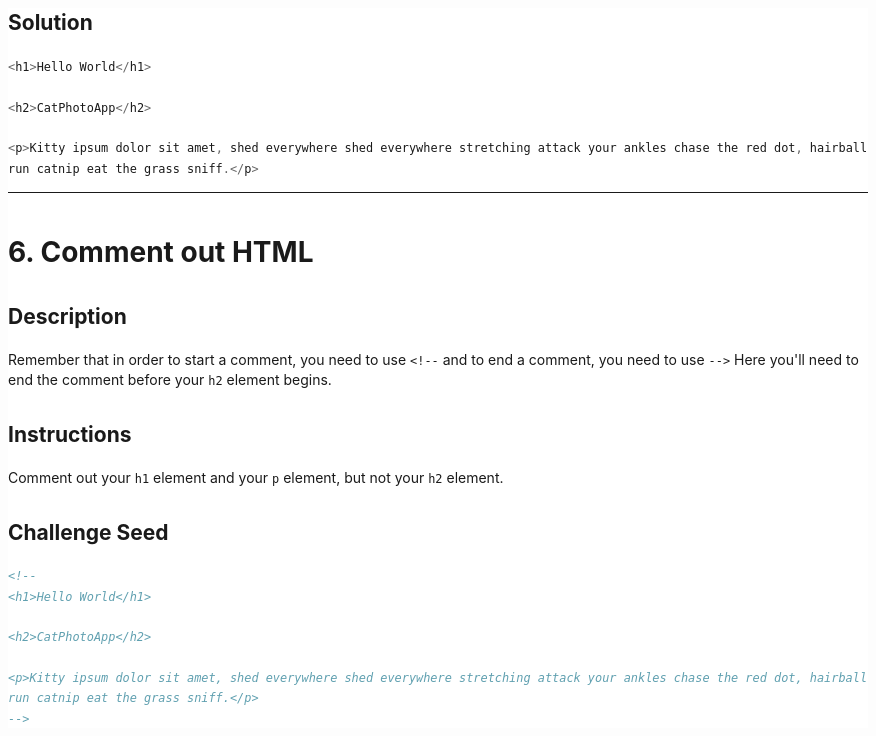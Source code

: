 </div>



</section>

## Solution
<section id='solution'>

```js
<h1>Hello World</h1>

<h2>CatPhotoApp</h2>

<p>Kitty ipsum dolor sit amet, shed everywhere shed everywhere stretching attack your ankles chase the red dot, hairball run catnip eat the grass sniff.</p>
```
</section>
<hr>

# 6. Comment out HTML

## Description
<section id='description'>
Remember that in order to start a comment, you need to use <code>&#60;!--</code> and to end a comment, you need to use <code>--&#62;</code>
Here you'll need to end the comment before your <code>h2</code> element begins.
</section>

## Instructions
<section id='instructions'>
Comment out your <code>h1</code> element and your <code>p</code> element, but not your <code>h2</code> element.
</section>



## Challenge Seed
<section id='challengeSeed'>

<div id='html-seed'>

```html
<!--
<h1>Hello World</h1>

<h2>CatPhotoApp</h2>

<p>Kitty ipsum dolor sit amet, shed everywhere shed everywhere stretching attack your ankles chase the red dot, hairball run catnip eat the grass sniff.</p>
-->
```
